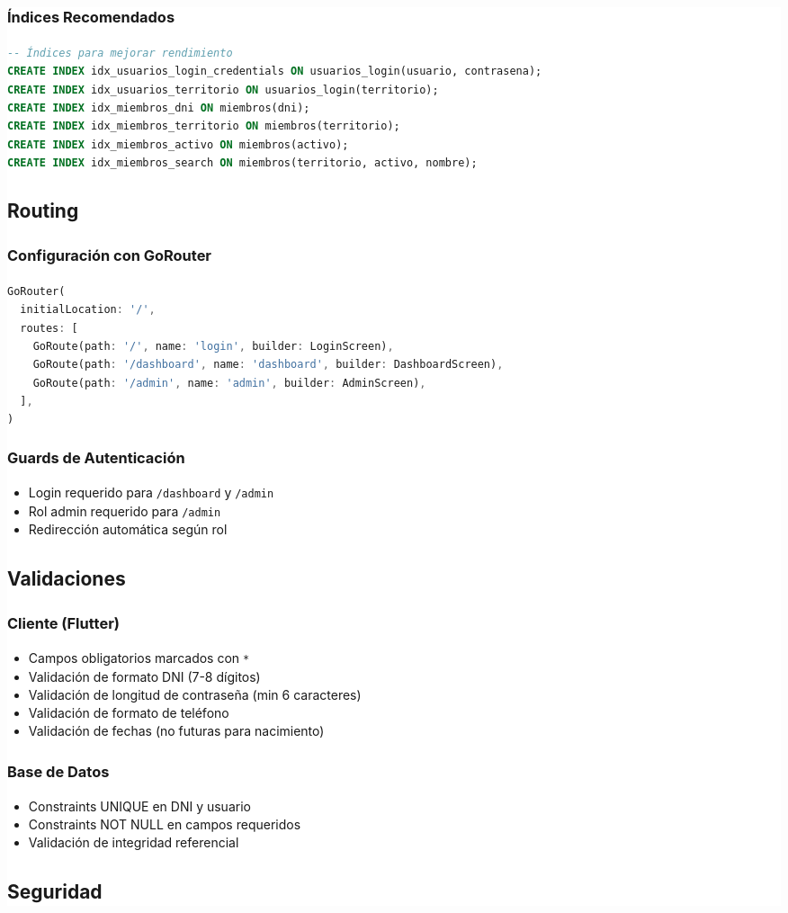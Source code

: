 ```sql
```

### Índices Recomendados
```sql
-- Índices para mejorar rendimiento
CREATE INDEX idx_usuarios_login_credentials ON usuarios_login(usuario, contrasena);
CREATE INDEX idx_usuarios_territorio ON usuarios_login(territorio);
CREATE INDEX idx_miembros_dni ON miembros(dni);
CREATE INDEX idx_miembros_territorio ON miembros(territorio);
CREATE INDEX idx_miembros_activo ON miembros(activo);
CREATE INDEX idx_miembros_search ON miembros(territorio, activo, nombre);
```

## Routing

### Configuración con GoRouter
```dart
GoRouter(
  initialLocation: '/',
  routes: [
    GoRoute(path: '/', name: 'login', builder: LoginScreen),
    GoRoute(path: '/dashboard', name: 'dashboard', builder: DashboardScreen),
    GoRoute(path: '/admin', name: 'admin', builder: AdminScreen),
  ],
)
```

### Guards de Autenticación
- Login requerido para `/dashboard` y `/admin`
- Rol admin requerido para `/admin`
- Redirección automática según rol

## Validaciones

### Cliente (Flutter)
- Campos obligatorios marcados con `*`
- Validación de formato DNI (7-8 dígitos)
- Validación de longitud de contraseña (min 6 caracteres)
- Validación de formato de teléfono
- Validación de fechas (no futuras para nacimiento)

### Base de Datos
- Constraints UNIQUE en DNI y usuario
- Constraints NOT NULL en campos requeridos
- Validación de integridad referencial

## Seguridad
